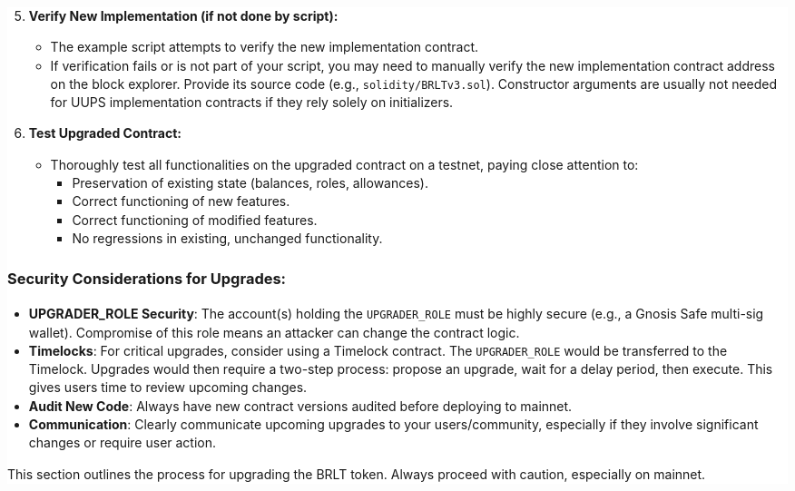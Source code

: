 5.  **Verify New Implementation (if not done by script):**
    *   The example script attempts to verify the new implementation contract.
    *   If verification fails or is not part of your script, you may need to manually verify the new implementation contract address on the block explorer. Provide its source code (e.g., `solidity/BRLTv3.sol`). Constructor arguments are usually not needed for UUPS implementation contracts if they rely solely on initializers.

6.  **Test Upgraded Contract:**
    *   Thoroughly test all functionalities on the upgraded contract on a testnet, paying close attention to:
        *   Preservation of existing state (balances, roles, allowances).
        *   Correct functioning of new features.
        *   Correct functioning of modified features.
        *   No regressions in existing, unchanged functionality.

### Security Considerations for Upgrades:

*   **UPGRADER_ROLE Security**: The account(s) holding the `UPGRADER_ROLE` must be highly secure (e.g., a Gnosis Safe multi-sig wallet). Compromise of this role means an attacker can change the contract logic.
*   **Timelocks**: For critical upgrades, consider using a Timelock contract. The `UPGRADER_ROLE` would be transferred to the Timelock. Upgrades would then require a two-step process: propose an upgrade, wait for a delay period, then execute. This gives users time to review upcoming changes.
*   **Audit New Code**: Always have new contract versions audited before deploying to mainnet.
*   **Communication**: Clearly communicate upcoming upgrades to your users/community, especially if they involve significant changes or require user action.

This section outlines the process for upgrading the BRLT token. Always proceed with caution, especially on mainnet. 